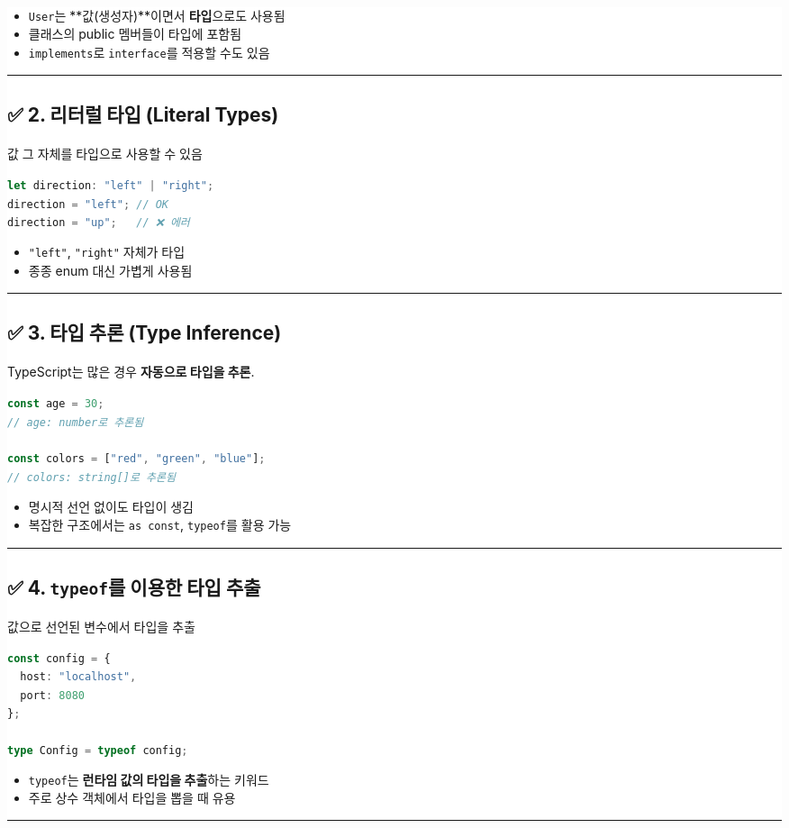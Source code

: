   - `User`는 **값(생성자)**이면서 **타입**으로도 사용됨
  - 클래스의 public 멤버들이 타입에 포함됨
  - `implements`로 `interface`를 적용할 수도 있음

  ------

  ## ✅ 2. **리터럴 타입 (Literal Types)**

  값 그 자체를 타입으로 사용할 수 있음

  ```typescript
  let direction: "left" | "right";
  direction = "left"; // OK
  direction = "up";   // ❌ 에러
  ```

  - `"left"`, `"right"` 자체가 타입
  - 종종 enum 대신 가볍게 사용됨

  ------

  ## ✅ 3. **타입 추론 (Type Inference)**

  TypeScript는 많은 경우 **자동으로 타입을 추론**.

  ```typescript
  const age = 30;
  // age: number로 추론됨
  
  const colors = ["red", "green", "blue"];
  // colors: string[]로 추론됨
  ```

  - 명시적 선언 없이도 타입이 생김
  - 복잡한 구조에서는 `as const`, `typeof`를 활용 가능

  ------

  ## ✅ 4. **`typeof`를 이용한 타입 추출**

  값으로 선언된 변수에서 타입을 추출

  ```typescript
  const config = {
    host: "localhost",
    port: 8080
  };
  
  type Config = typeof config;
  ```

  - `typeof`는 **런타임 값의 타입을 추출**하는 키워드
  - 주로 상수 객체에서 타입을 뽑을 때 유용

  ------
